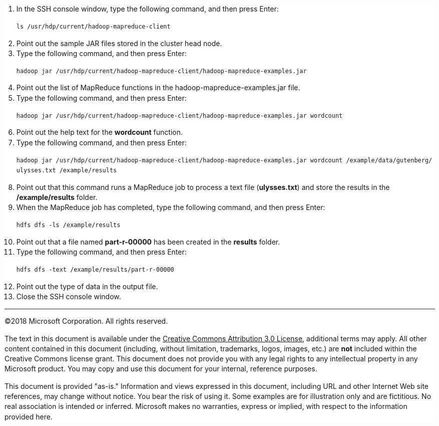 1.  In the SSH console window, type the following command, and then press Enter:
    ````
    ls /usr/hdp/current/hadoop-mapreduce-client
    ````
2.  Point out the sample JAR files stored in the cluster head node.
3.  Type the following command, and then press Enter: 
    ````
    hadoop jar /usr/hdp/current/hadoop-mapreduce-client/hadoop-mapreduce-examples.jar
    ````
4.  Point out the list of MapReduce functions in the hadoop-mapreduce-examples.jar file.
5.  Type the following command, and then press Enter: 
    ````
    hadoop jar /usr/hdp/current/hadoop-mapreduce-client/hadoop-mapreduce-examples.jar wordcount
    ````
6.  Point out the help text for the **wordcount** function.
7.  Type the following command, and then press Enter: 
    ````
    hadoop jar /usr/hdp/current/hadoop-mapreduce-client/hadoop-mapreduce-examples.jar wordcount /example/data/gutenberg/ulysses.txt /example/results
    ````
8.  Point out that this command runs a MapReduce job to process a text file (**ulysses.txt**) and store the results in the **/example/results** folder.
9.  When the MapReduce job has completed, type the following command, and then press Enter:
    ````
    hdfs dfs -ls /example/results
    ````
10. Point out that a file named **part-r-00000** has been created in the **results** folder.
11. Type the following command, and then press Enter: 
    ````
    hdfs dfs -text /example/results/part-r-00000
    ````
12. Point out the type of data in the output file.
13. Close the SSH console window.


---

©2018 Microsoft Corporation. All rights reserved.

The text in this document is available under the [Creative Commons Attribution 3.0 License](https://creativecommons.org/licenses/by/3.0/legalcode), additional terms may apply. All other content contained in this document (including, without limitation, trademarks, logos, images, etc.) are **not** included within the Creative Commons license grant. This document does not provide you with any legal rights to any intellectual property in any Microsoft product. You may copy and use this document for your internal, reference purposes.

This document is provided "as-is." Information and views expressed in this document, including URL and other Internet Web site references, may change without notice. You bear the risk of using it. Some examples are for illustration only and are fictitious. No real association is intended or inferred. Microsoft makes no warranties, express or implied, with respect to the information provided here.
